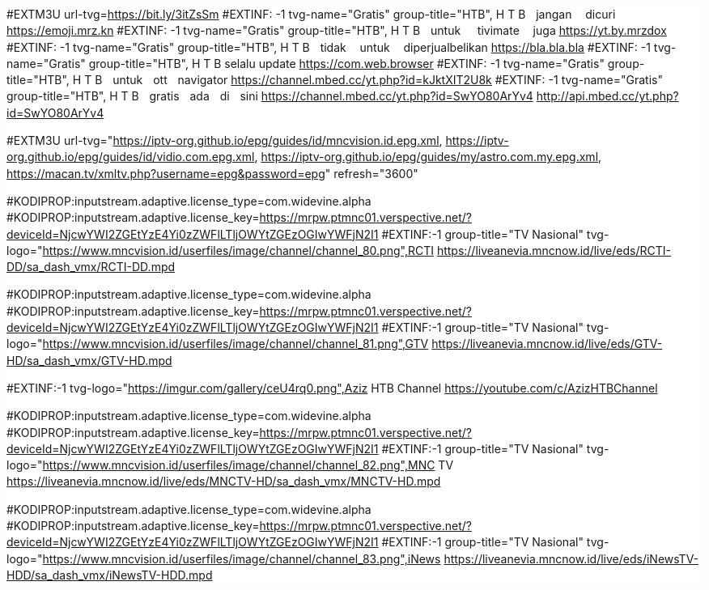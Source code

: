 #EXTM3U url-tvg=https://bit.ly/3itZsSm
#EXTINF: -1 tvg-name="Gratis"  group-title="HTB", H T Bㅤjangan ㅤdicuri
https://emoji.mrz.kn
#EXTINF: -1 tvg-name="Gratis"  group-title="HTB", H T Bㅤuntuk ㅤ tivimate ㅤjuga
https://yt.by.mrzdox
#EXTINF: -1 tvg-name="Gratis"  group-title="HTB", H T Bㅤtidakㅤ untuk ㅤdiperjualbelikan
https://bla.bla.bla
#EXTINF: -1 tvg-name="Gratis"  group-title="HTB", H T B    selalu    update
https://com.web.browser
#EXTINF: -1 tvg-name="Gratis"  group-title="HTB", H T Bㅤuntukㅤottㅤnavigator
https://channel.mbed.cc/yt.php?id=kJktXIT2U8k
#EXTINF: -1 tvg-name="Gratis"  group-title="HTB", H T Bㅤgratisㅤadaㅤdiㅤsini
https://channel.mbed.cc/yt.php?id=SwYO80ArYv4
http://api.mbed.cc/yt.php?id=SwYO80ArYv4


#EXTM3U url-tvg="https://iptv-org.github.io/epg/guides/id/mncvision.id.epg.xml, https://iptv-org.github.io/epg/guides/id/vidio.com.epg.xml, https://iptv-org.github.io/epg/guides/my/astro.com.my.epg.xml, https://macan.tv/xmltv.php?username=epg&password=epg"  refresh="3600"


#KODIPROP:inputstream.adaptive.license_type=com.widevine.alpha
#KODIPROP:inputstream.adaptive.license_key=https://mrpw.ptmnc01.verspective.net/?deviceId=NjcwYWI2ZGEtYzE4Yi0zZWFlLTljOWYtZGEzOGIwYWFjN2I1
#EXTINF:-1 group-title="TV Nasional" tvg-logo="https://www.mncvision.id/userfiles/image/channel/channel_80.png",RCTI
https://liveanevia.mncnow.id/live/eds/RCTI-DD/sa_dash_vmx/RCTI-DD.mpd


#KODIPROP:inputstream.adaptive.license_type=com.widevine.alpha
#KODIPROP:inputstream.adaptive.license_key=https://mrpw.ptmnc01.verspective.net/?deviceId=NjcwYWI2ZGEtYzE4Yi0zZWFlLTljOWYtZGEzOGIwYWFjN2I1
#EXTINF:-1 group-title="TV Nasional" tvg-logo="https://www.mncvision.id/userfiles/image/channel/channel_81.png",GTV
https://liveanevia.mncnow.id/live/eds/GTV-HD/sa_dash_vmx/GTV-HD.mpd


#EXTINF:-1 tvg-logo="https://imgur.com/gallery/ceU4rq0.png",Aziz HTB Channel
https://youtube.com/c/AzizHTBChannel


#KODIPROP:inputstream.adaptive.license_type=com.widevine.alpha
#KODIPROP:inputstream.adaptive.license_key=https://mrpw.ptmnc01.verspective.net/?deviceId=NjcwYWI2ZGEtYzE4Yi0zZWFlLTljOWYtZGEzOGIwYWFjN2I1
#EXTINF:-1 group-title="TV Nasional" tvg-logo="https://www.mncvision.id/userfiles/image/channel/channel_82.png",MNC TV
https://liveanevia.mncnow.id/live/eds/MNCTV-HD/sa_dash_vmx/MNCTV-HD.mpd


#KODIPROP:inputstream.adaptive.license_type=com.widevine.alpha
#KODIPROP:inputstream.adaptive.license_key=https://mrpw.ptmnc01.verspective.net/?deviceId=NjcwYWI2ZGEtYzE4Yi0zZWFlLTljOWYtZGEzOGIwYWFjN2I1
#EXTINF:-1 group-title="TV Nasional" tvg-logo="https://www.mncvision.id/userfiles/image/channel/channel_83.png",iNews
https://liveanevia.mncnow.id/live/eds/iNewsTV-HDD/sa_dash_vmx/iNewsTV-HDD.mpd

